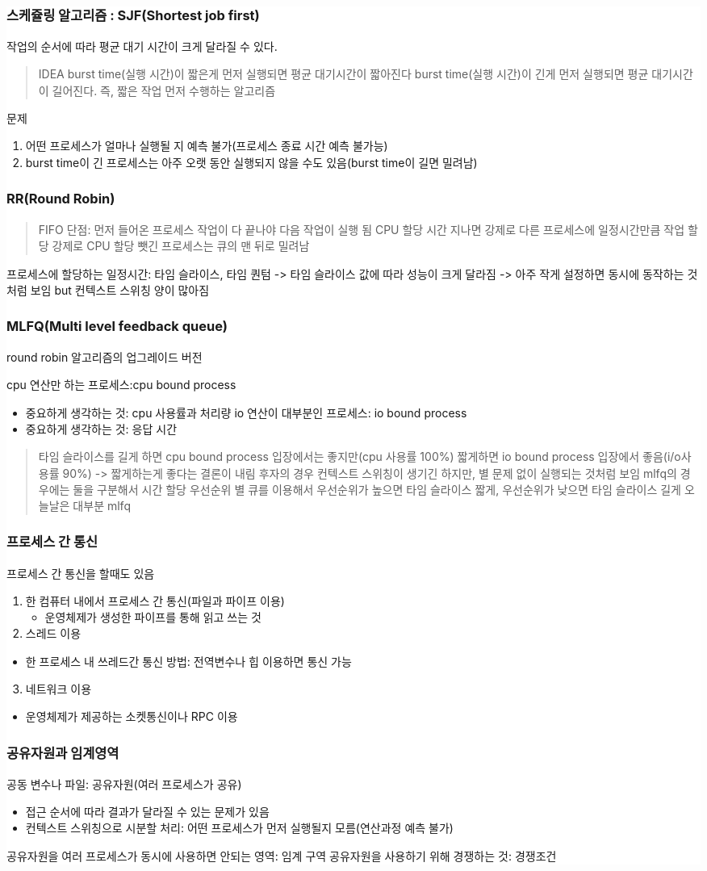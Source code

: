 ### 스케쥴링 알고리즘 : SJF(Shortest job first)
작업의 순서에 따라 평균 대기 시간이 크게 달라질 수 있다.
> IDEA
> burst time(실행 시간)이 짧은게 먼저 실행되면 평균 대기시간이 짧아진다
> burst time(실행 시간)이 긴게 먼저 실행되면 평균 대기시간이 길어진다.
즉, 짧은 작업 먼저 수행하는 알고리즘

문제
1. 어떤 프로세스가 얼마나 실행될 지 예측 불가(프로세스 종료 시간 예측 불가능)
2. burst time이 긴 프로세스는 아주 오랫 동안 실행되지 않을 수도 있음(burst time이 길면 밀려남)

### RR(Round Robin)
> FIFO 단점: 먼저 들어온 프로세스 작업이 다 끝나야 다음 작업이 실행 됨
> CPU 할당 시간 지나면 강제로 다른 프로세스에 일정시간만큼 작업 할당
> 강제로 CPU 할당 뺏긴 프로세스는 큐의 맨 뒤로 밀려남

프로세스에 할당하는 일정시간: 타임 슬라이스, 타임 퀀텀
-> 타임 슬라이스 값에 따라 성능이 크게 달라짐
-> 아주 작게 설정하면 동시에 동작하는 것처럼 보임 but 컨텍스트 스위칭 양이 많아짐

### MLFQ(Multi level feedback queue)
round robin 알고리즘의 업그레이드 버전

cpu 연산만 하는 프로세스:cpu bound process
- 중요하게 생각하는 것: cpu 사용률과 처리량
io 연산이 대부분인 프로세스: io bound process
- 중요하게 생각하는 것: 응답 시간

> 타임 슬라이스를 길게 하면 cpu bound process 입장에서는 좋지만(cpu 사용률 100%)
> 짧게하면 io bound process 입장에서 좋음(i/o사용률 90%) -> 짧게하는게 좋다는 결론이 내림
> 후자의 경우 컨텍스트 스위칭이 생기긴 하지만, 별 문제 없이 실행되는 것처럼 보임
> mlfq의 경우에는 둘을 구분해서 시간 할당
> 우선순위 별 큐를 이용해서 우선순위가 높으면 타임 슬라이스 짧게, 우선순위가 낮으면 타임 슬라이스 길게
> 오늘날은 대부분 mlfq

### 프로세스 간 통신
프로세스 간 통신을 할때도 있음
1. 한 컴퓨터 내에서 프로세스 간 통신(파일과 파이프 이용)
   - 운영체제가 생성한 파이프를 통해 읽고 쓰는 것
2. 스레드 이용
- 한 프로세스 내 쓰레드간 통신 방법: 전역변수나 힙 이용하면 통신 가능
3. 네트워크 이용
- 운영체제가 제공하는 소켓통신이나 RPC 이용

### 공유자원과 임계영역
공동 변수나 파일: 공유자원(여러 프로세스가 공유)
- 접근 순서에 따라 결과가 달라질 수 있는 문제가 있음
- 컨텍스트 스위칭으로 시분할 처리: 어떤 프로세스가 먼저 실행될지 모름(연산과정 예측 불가)

공유자원을 여러 프로세스가 동시에 사용하면 안되는 영역: 임계 구역
공유자원을 사용하기 위해 경쟁하는 것: 경쟁조건
